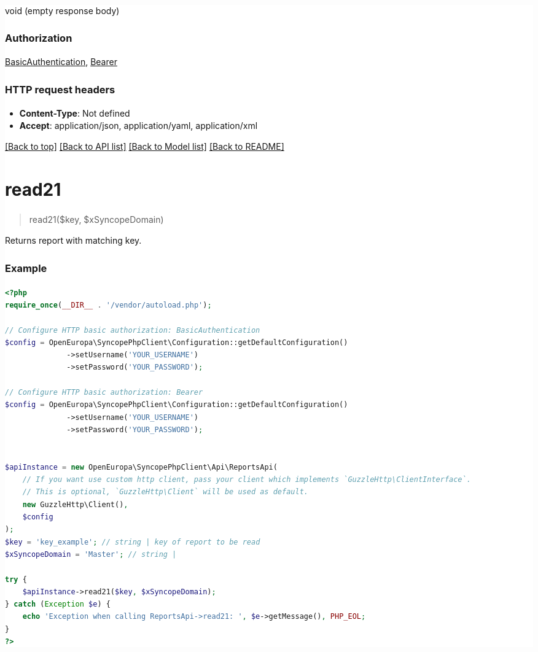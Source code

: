 void (empty response body)

### Authorization

[BasicAuthentication](../../README.md#BasicAuthentication), [Bearer](../../README.md#Bearer)

### HTTP request headers

 - **Content-Type**: Not defined
 - **Accept**: application/json, application/yaml, application/xml

[[Back to top]](#) [[Back to API list]](../../README.md#documentation-for-api-endpoints) [[Back to Model list]](../../README.md#documentation-for-models) [[Back to README]](../../README.md)

# **read21**
> read21($key, $xSyncopeDomain)

Returns report with matching key.

### Example
```php
<?php
require_once(__DIR__ . '/vendor/autoload.php');

// Configure HTTP basic authorization: BasicAuthentication
$config = OpenEuropa\SyncopePhpClient\Configuration::getDefaultConfiguration()
              ->setUsername('YOUR_USERNAME')
              ->setPassword('YOUR_PASSWORD');

// Configure HTTP basic authorization: Bearer
$config = OpenEuropa\SyncopePhpClient\Configuration::getDefaultConfiguration()
              ->setUsername('YOUR_USERNAME')
              ->setPassword('YOUR_PASSWORD');


$apiInstance = new OpenEuropa\SyncopePhpClient\Api\ReportsApi(
    // If you want use custom http client, pass your client which implements `GuzzleHttp\ClientInterface`.
    // This is optional, `GuzzleHttp\Client` will be used as default.
    new GuzzleHttp\Client(),
    $config
);
$key = 'key_example'; // string | key of report to be read
$xSyncopeDomain = 'Master'; // string | 

try {
    $apiInstance->read21($key, $xSyncopeDomain);
} catch (Exception $e) {
    echo 'Exception when calling ReportsApi->read21: ', $e->getMessage(), PHP_EOL;
}
?>
```
